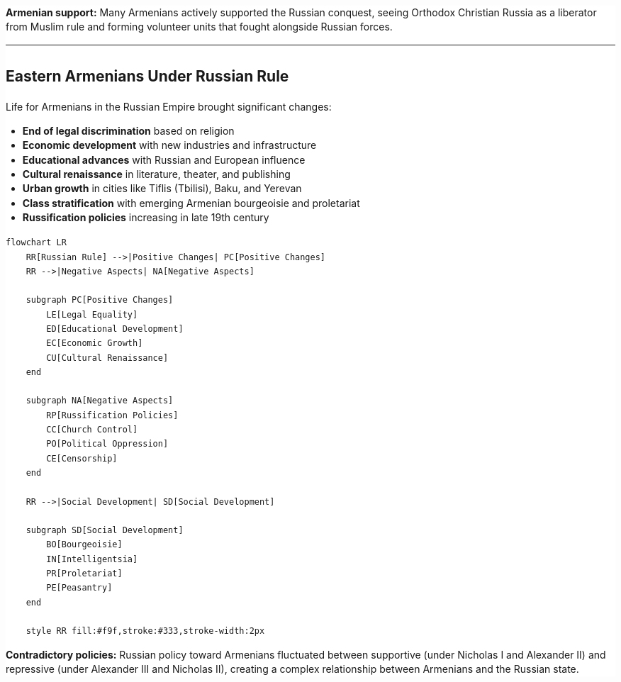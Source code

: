**Armenian support:** Many Armenians actively supported the Russian conquest, seeing Orthodox Christian Russia as a liberator from Muslim rule and forming volunteer units that fought alongside Russian forces.

------

## Eastern Armenians Under Russian Rule

Life for Armenians in the Russian Empire brought significant changes:

- **End of legal discrimination** based on religion
- **Economic development** with new industries and infrastructure
- **Educational advances** with Russian and European influence
- **Cultural renaissance** in literature, theater, and publishing
- **Urban growth** in cities like Tiflis (Tbilisi), Baku, and Yerevan
- **Class stratification** with emerging Armenian bourgeoisie and proletariat
- **Russification policies** increasing in late 19th century

```mermaid
flowchart LR
    RR[Russian Rule] -->|Positive Changes| PC[Positive Changes]
    RR -->|Negative Aspects| NA[Negative Aspects]
    
    subgraph PC[Positive Changes]
        LE[Legal Equality]
        ED[Educational Development]
        EC[Economic Growth]
        CU[Cultural Renaissance]
    end
    
    subgraph NA[Negative Aspects]
        RP[Russification Policies]
        CC[Church Control]
        PO[Political Oppression]
        CE[Censorship]
    end
    
    RR -->|Social Development| SD[Social Development]
    
    subgraph SD[Social Development]
        BO[Bourgeoisie]
        IN[Intelligentsia]
        PR[Proletariat]
        PE[Peasantry]
    end
    
    style RR fill:#f9f,stroke:#333,stroke-width:2px
```

**Contradictory policies:** Russian policy toward Armenians fluctuated between supportive (under Nicholas I and Alexander II) and repressive (under Alexander III and Nicholas II), creating a complex relationship between Armenians and the Russian state.
